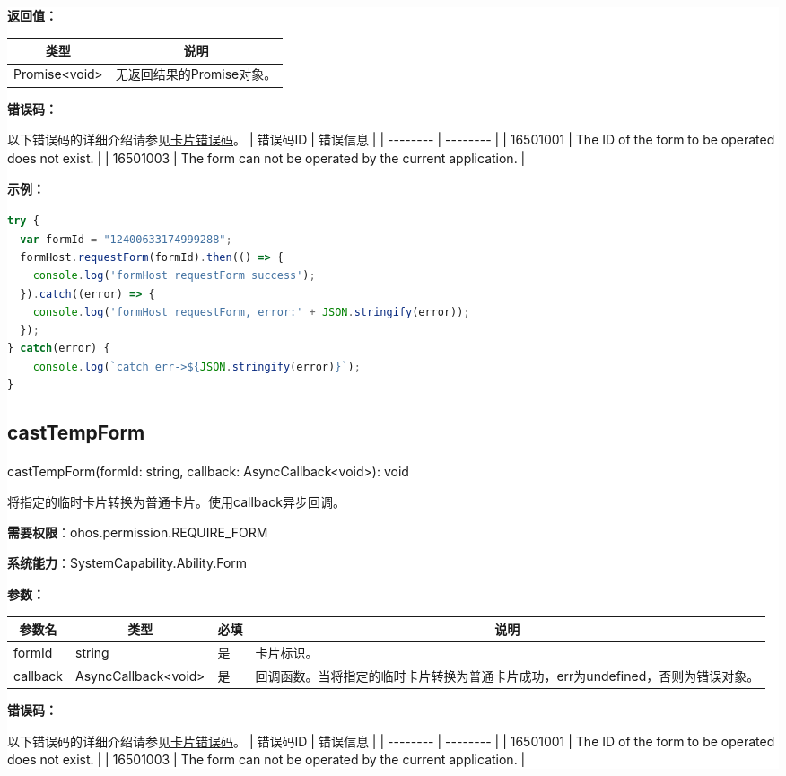 **返回值：**

| 类型 | 说明 |
| -------- | -------- |
| Promise&lt;void&gt; | 无返回结果的Promise对象。 |

**错误码：**

以下错误码的详细介绍请参见[卡片错误码](../errorcodes/errcode-form.md)。
| 错误码ID | 错误信息 |
| -------- | -------- |
| 16501001 | The ID of the form to be operated does not exist. |
| 16501003 | The form can not be operated by the current application. |

**示例：**

```js
try {
  var formId = "12400633174999288";
  formHost.requestForm(formId).then(() => {
    console.log('formHost requestForm success');
  }).catch((error) => {
    console.log('formHost requestForm, error:' + JSON.stringify(error));
  });
} catch(error) {
    console.log(`catch err->${JSON.stringify(error)}`);
}

```

## castTempForm

castTempForm(formId: string, callback: AsyncCallback&lt;void&gt;): void

将指定的临时卡片转换为普通卡片。使用callback异步回调。

**需要权限**：ohos.permission.REQUIRE_FORM

**系统能力**：SystemCapability.Ability.Form

**参数：**

| 参数名 | 类型    | 必填 | 说明    |
| ------ | ------ | ---- | ------- |
| formId | string | 是   | 卡片标识。 |
| callback | AsyncCallback&lt;void&gt; | 是 | 回调函数。当将指定的临时卡片转换为普通卡片成功，err为undefined，否则为错误对象。 |

**错误码：**

以下错误码的详细介绍请参见[卡片错误码](../errorcodes/errcode-form.md)。
| 错误码ID | 错误信息 |
| -------- | -------- |
| 16501001 | The ID of the form to be operated does not exist. |
| 16501003 | The form can not be operated by the current application. |
